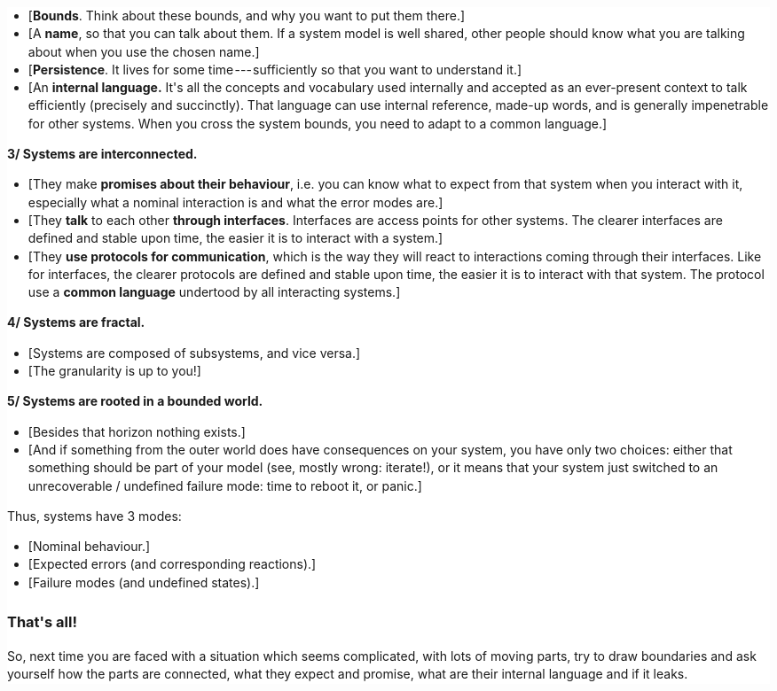 -   [**Bounds**. Think about these bounds, and why you want to put them
    there.]
-   [A **name**, so that you can talk about them. If a system model is
    well shared, other people should know what you are talking about
    when you use the chosen name.]
-   [**Persistence**. It lives for some time --- sufficiently so that
    you want to understand it.]
-   [An **internal language.** It's all the concepts and vocabulary used
    internally and accepted as an ever-present context to talk
    efficiently (precisely and succinctly). That language can use
    internal reference, made-up words, and is generally impenetrable for
    other systems. When you cross the system bounds, you need to adapt
    to a common language.]

**3/ Systems are interconnected.**

-   [They make **promises about their behaviour**, i.e. you can know
    what to expect from that system when you interact with it,
    especially what a nominal interaction is and what the error modes
    are.]
-   [They **talk** to each other **through interfaces**. Interfaces are
    access points for other systems. The clearer interfaces are defined
    and stable upon time, the easier it is to interact with a
    system.]
-   [They **use protocols for communication**, which is the way they
    will react to interactions coming through their interfaces. Like for
    interfaces, the clearer protocols are defined and stable upon time,
    the easier it is to interact with that system. The protocol use a
    **common language** undertood by all interacting systems.]

**4/ Systems are fractal.**

-   [Systems are composed of subsystems, and vice versa.]
-   [The granularity is up to you!]

**5/ Systems are rooted in a bounded world.**

-   [Besides that horizon nothing exists.]
-   [And if something from the outer world does have consequences on
    your system, you have only two choices: either that something should
    be part of your model (see, mostly wrong: iterate!), or it means
    that your system just switched to an unrecoverable / undefined
    failure mode: time to reboot it, or panic.]

Thus, systems have 3 modes:

-   [Nominal behaviour.]
-   [Expected errors (and corresponding reactions).]
-   [Failure modes (and undefined states).]

### That's all! 

So, next time you are faced with a situation which seems complicated,
with lots of moving parts, try to draw boundaries and ask yourself how
the parts are connected, what they expect and promise, what are their
internal language and if it leaks.
